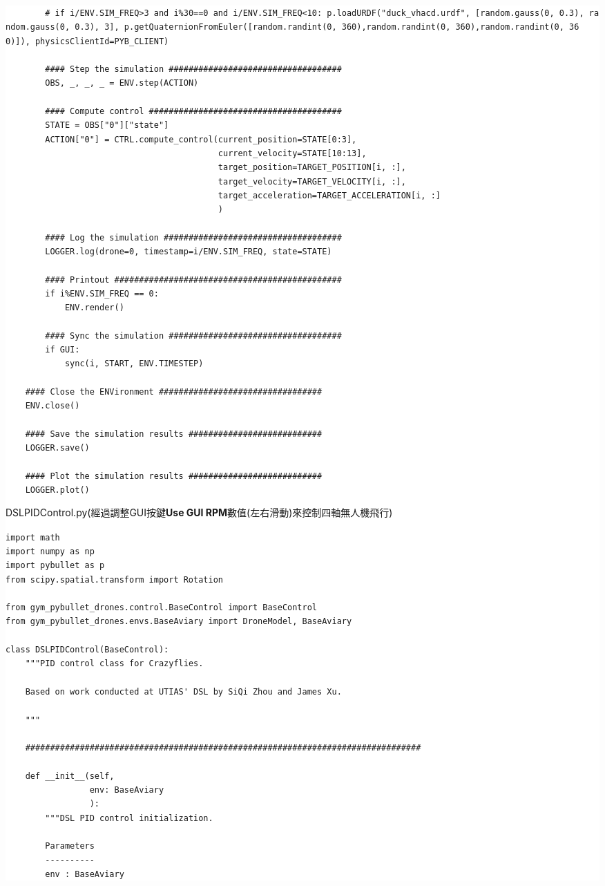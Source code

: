 ```
        # if i/ENV.SIM_FREQ>3 and i%30==0 and i/ENV.SIM_FREQ<10: p.loadURDF("duck_vhacd.urdf", [random.gauss(0, 0.3), random.gauss(0, 0.3), 3], p.getQuaternionFromEuler([random.randint(0, 360),random.randint(0, 360),random.randint(0, 360)]), physicsClientId=PYB_CLIENT)

        #### Step the simulation ###################################
        OBS, _, _, _ = ENV.step(ACTION)

        #### Compute control #######################################
        STATE = OBS["0"]["state"]
        ACTION["0"] = CTRL.compute_control(current_position=STATE[0:3],
                                           current_velocity=STATE[10:13],
                                           target_position=TARGET_POSITION[i, :],
                                           target_velocity=TARGET_VELOCITY[i, :],
                                           target_acceleration=TARGET_ACCELERATION[i, :]
                                           )

        #### Log the simulation ####################################
        LOGGER.log(drone=0, timestamp=i/ENV.SIM_FREQ, state=STATE)

        #### Printout ##############################################
        if i%ENV.SIM_FREQ == 0:
            ENV.render()

        #### Sync the simulation ###################################
        if GUI:
            sync(i, START, ENV.TIMESTEP)

    #### Close the ENVironment #################################
    ENV.close()

    #### Save the simulation results ###########################
    LOGGER.save()

    #### Plot the simulation results ###########################
    LOGGER.plot()
```
DSLPIDControl.py(經過調整GUI按鍵**Use GUI RPM**數值(左右滑動)來控制四軸無人機飛行)
```
import math
import numpy as np
import pybullet as p
from scipy.spatial.transform import Rotation

from gym_pybullet_drones.control.BaseControl import BaseControl
from gym_pybullet_drones.envs.BaseAviary import DroneModel, BaseAviary

class DSLPIDControl(BaseControl):
    """PID control class for Crazyflies.

    Based on work conducted at UTIAS' DSL by SiQi Zhou and James Xu.

    """

    ################################################################################

    def __init__(self,
                 env: BaseAviary
                 ):
        """DSL PID control initialization.

        Parameters
        ----------
        env : BaseAviary
```